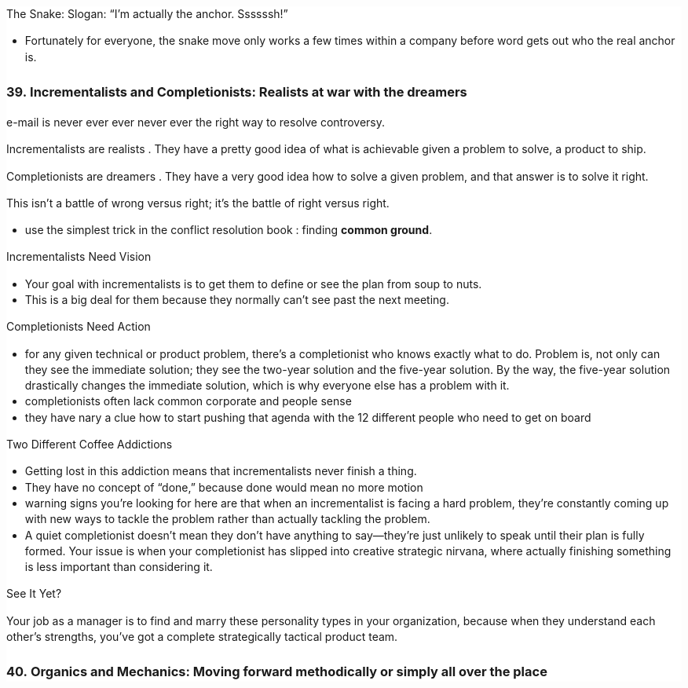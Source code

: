 The Snake: Slogan: “I’m actually the anchor. Ssssssh!”
- Fortunately for everyone, the snake move only works a few times within a
  company before word gets out who the real anchor is.

### 39. Incrementalists and Completionists: Realists at war with the dreamers

e-mail is never ever ever never ever the right way to resolve controversy.

Incrementalists are realists . They have a pretty good idea of what is
achievable given a problem to solve, a product to ship.

Completionists are dreamers . They have a very good idea how to solve a given
problem, and that answer is to solve it right.

This isn’t a battle of wrong versus right; it’s the battle of right versus
right.
- use the simplest trick in the conflict resolution book : finding **common
  ground**.

Incrementalists Need Vision
- Your goal with incrementalists is to get them to define or see the plan from
  soup to nuts.
- This is a big deal for them because they normally can’t see past the next
  meeting.

Completionists Need Action
- for any given technical or product problem, there’s a completionist who knows
  exactly what to do. Problem is, not only can they see the immediate solution;
  they see the two-year solution and the five-year solution. By the way, the
  five-year solution drastically changes the immediate solution, which is why
  everyone else has a problem with it.
- completionists often lack common corporate and people sense
- they have nary a clue how to start pushing that agenda with the 12 different
  people who need to get on board

Two Different Coffee Addictions
- Getting lost in this addiction means that incrementalists never finish a
  thing.
- They have no concept of “done,” because done would mean no more motion
- warning signs you’re looking for here are that when an incrementalist is
  facing a hard problem, they’re constantly coming up with new ways to tackle
  the problem rather than actually tackling the problem.
- A quiet completionist doesn’t mean they don’t have anything to say—they’re
  just unlikely to speak until their plan is fully formed. Your issue is when
  your completionist has slipped into creative strategic nirvana, where
  actually finishing something is less important than considering it.

See It Yet?

Your job as a manager is to find and marry these personality types in your
organization, because when they understand each other’s strengths, you’ve got a
complete strategically tactical product team.

### 40. Organics and Mechanics: Moving forward methodically or simply all over the place
